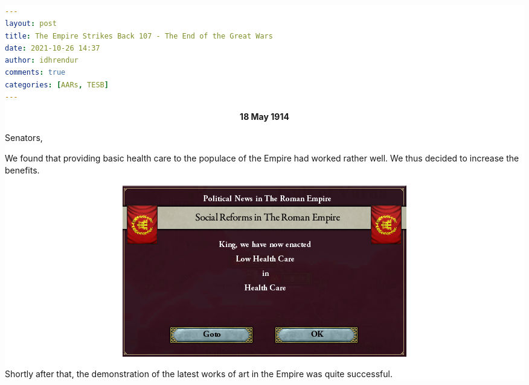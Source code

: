 ```yaml
---
layout: post
title: The Empire Strikes Back 107 - The End of the Great Wars
date: 2021-10-26 14:37
author: idhrendur
comments: true
categories: [AARs, TESB]
---
```


<p style="text-align: center;"><strong>18 May 1914</strong></p>

Senators,  

We found that providing basic health care to the populace of the Empire had worked rather well. We thus decided to increase the benefits.  
<p align="center"><img src="/assets/tesb_images/107-1.png"></p>  

Shortly after that, the demonstration of the latest works of art in the Empire was quite successful.  